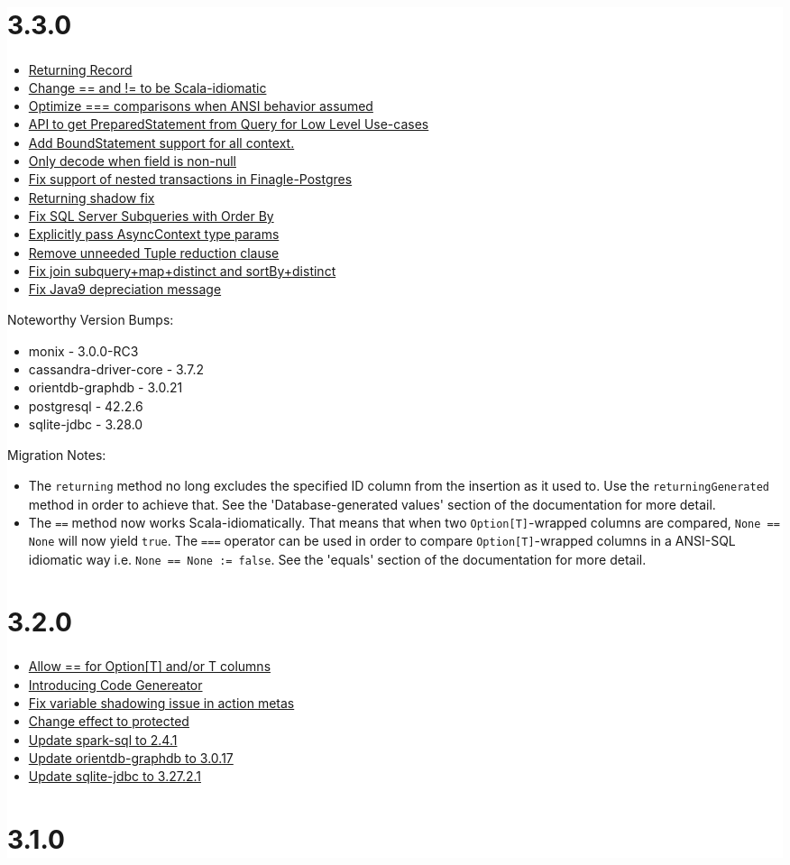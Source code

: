 # 3.3.0

- [Returning Record](https://github.com/getquill/quill/pull/1489)
- [Change == and != to be Scala-idiomatic ](https://github.com/getquill/quill/pull/1453)
- [Optimize === comparisons when ANSI behavior assumed](https://github.com/getquill/quill/pull/1454)
- [API to get PreparedStatement from Query for Low Level Use-cases](https://github.com/getquill/quill/pull/1459)
- [Add BoundStatement support for all context.](https://github.com/getquill/quill/pull/1425)
- [Only decode when field is non-null](https://github.com/getquill/quill/pull/1514)
- [Fix support of nested transactions in Finagle-Postgres](https://github.com/getquill/quill/pull/1501)
- [Returning shadow fix](https://github.com/getquill/quill/pull/1509)
- [Fix SQL Server Subqueries with Order By](https://github.com/getquill/quill/pull/1478)
- [Explicitly pass AsyncContext type params](https://github.com/getquill/quill/pull/1457)
- [Remove unneeded Tuple reduction clause](https://github.com/getquill/quill/pull/1481)
- [Fix join subquery+map+distinct and sortBy+distinct](https://github.com/getquill/quill/pull/1462)
- [Fix Java9 depreciation message](https://github.com/getquill/quill/pull/1504)

Noteworthy Version Bumps:
- monix - 3.0.0-RC3
- cassandra-driver-core - 3.7.2
- orientdb-graphdb - 3.0.21
- postgresql - 42.2.6
- sqlite-jdbc - 3.28.0

Migration Notes:
- The `returning` method no long excludes the specified ID column from the insertion as it used to.
Use the `returningGenerated` method in order to achieve that.
See the 'Database-generated values' section of the documentation for more detail.
- The `==` method now works Scala-idiomatically.
That means that when two `Option[T]`-wrapped columns are compared, `None == None` will now yield `true`.
The `===` operator can be used in order to compare `Option[T]`-wrapped columns in a ANSI-SQL
idiomatic way i.e. `None == None := false`. See the 'equals' section of the documentation for more detail.

# 3.2.0

- [Allow == for Option[T] and/or T columns](https://github.com/getquill/quill/pull/1437)
- [Introducing Code Genereator](https://github.com/getquill/quill/pull/1396)
- [Fix variable shadowing issue in action metas](https://github.com/getquill/quill/pull/1412)
- [Change effect to protected](https://github.com/getquill/quill/pull/1413)
- [Update spark-sql to 2.4.1](https://github.com/getquill/quill/pull/1398)
- [Update orientdb-graphdb to 3.0.17](https://github.com/getquill/quill/pull/1379)
- [Update sqlite-jdbc to 3.27.2.1](https://github.com/getquill/quill/pull/1392)

# 3.1.0
